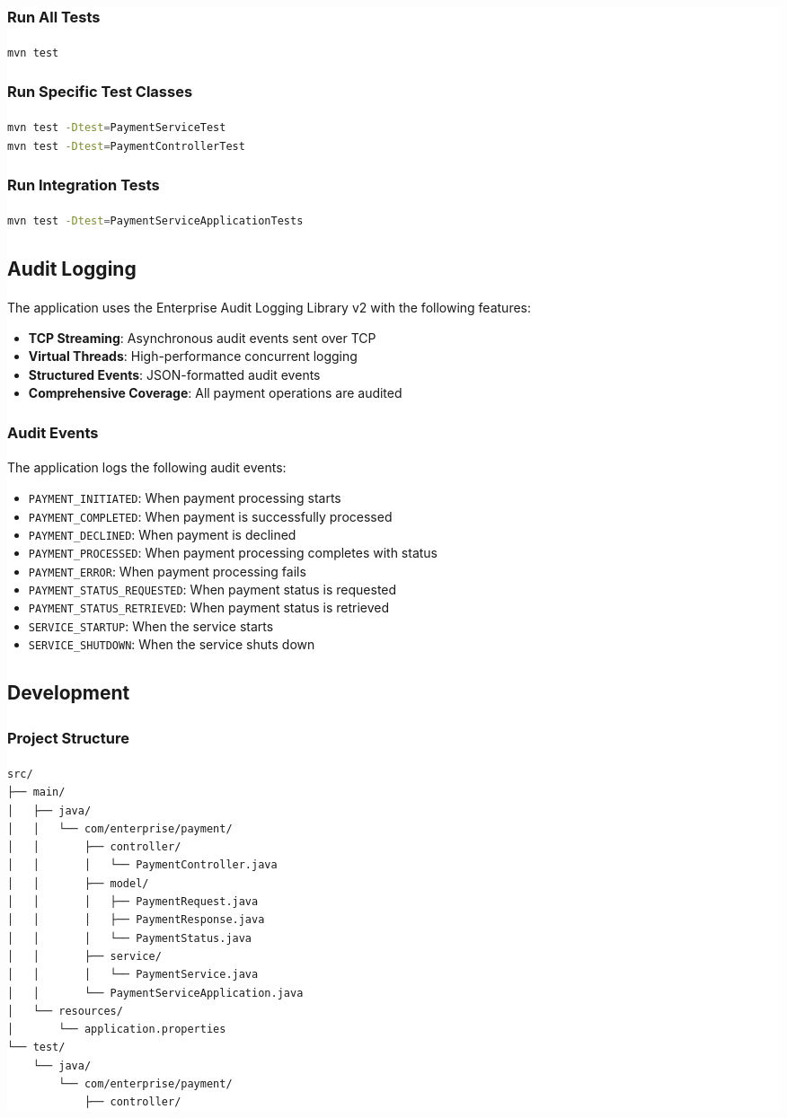 ### Run All Tests

```bash
mvn test
```

### Run Specific Test Classes

```bash
mvn test -Dtest=PaymentServiceTest
mvn test -Dtest=PaymentControllerTest
```

### Run Integration Tests

```bash
mvn test -Dtest=PaymentServiceApplicationTests
```

## Audit Logging

The application uses the Enterprise Audit Logging Library v2 with the following features:

- **TCP Streaming**: Asynchronous audit events sent over TCP
- **Virtual Threads**: High-performance concurrent logging
- **Structured Events**: JSON-formatted audit events
- **Comprehensive Coverage**: All payment operations are audited

### Audit Events

The application logs the following audit events:

- `PAYMENT_INITIATED`: When payment processing starts
- `PAYMENT_COMPLETED`: When payment is successfully processed
- `PAYMENT_DECLINED`: When payment is declined
- `PAYMENT_PROCESSED`: When payment processing completes with status
- `PAYMENT_ERROR`: When payment processing fails
- `PAYMENT_STATUS_REQUESTED`: When payment status is requested
- `PAYMENT_STATUS_RETRIEVED`: When payment status is retrieved
- `SERVICE_STARTUP`: When the service starts
- `SERVICE_SHUTDOWN`: When the service shuts down

## Development

### Project Structure

```
src/
├── main/
│   ├── java/
│   │   └── com/enterprise/payment/
│   │       ├── controller/
│   │       │   └── PaymentController.java
│   │       ├── model/
│   │       │   ├── PaymentRequest.java
│   │       │   ├── PaymentResponse.java
│   │       │   └── PaymentStatus.java
│   │       ├── service/
│   │       │   └── PaymentService.java
│   │       └── PaymentServiceApplication.java
│   └── resources/
│       └── application.properties
└── test/
    └── java/
        └── com/enterprise/payment/
            ├── controller/
```